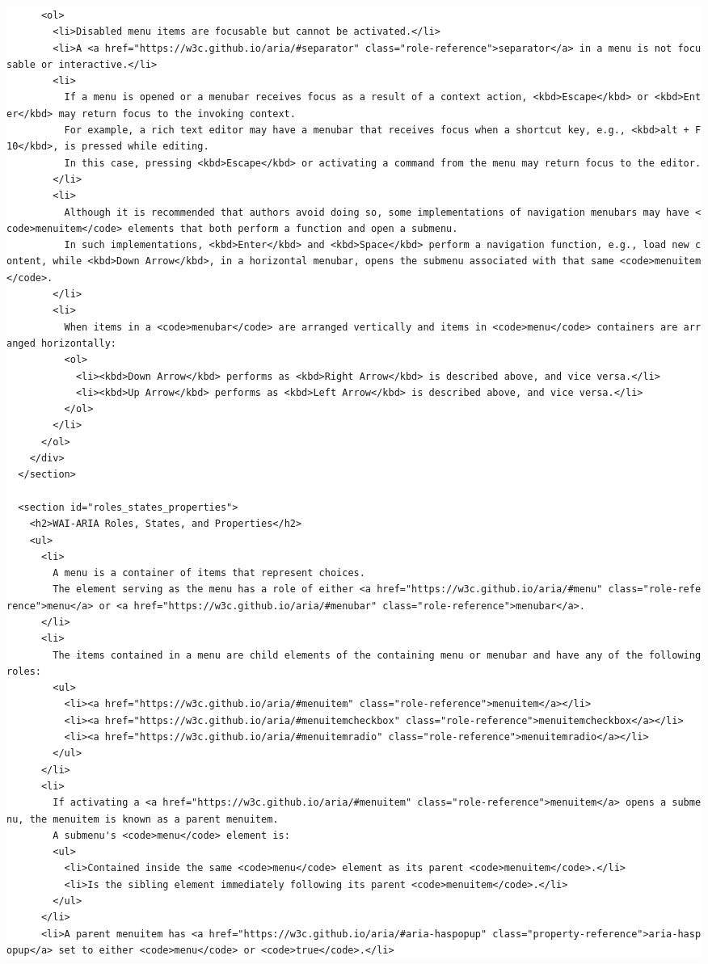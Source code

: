           <ol>
            <li>Disabled menu items are focusable but cannot be activated.</li>
            <li>A <a href="https://w3c.github.io/aria/#separator" class="role-reference">separator</a> in a menu is not focusable or interactive.</li>
            <li>
              If a menu is opened or a menubar receives focus as a result of a context action, <kbd>Escape</kbd> or <kbd>Enter</kbd> may return focus to the invoking context.
              For example, a rich text editor may have a menubar that receives focus when a shortcut key, e.g., <kbd>alt + F10</kbd>, is pressed while editing.
              In this case, pressing <kbd>Escape</kbd> or activating a command from the menu may return focus to the editor.
            </li>
            <li>
              Although it is recommended that authors avoid doing so, some implementations of navigation menubars may have <code>menuitem</code> elements that both perform a function and open a submenu.
              In such implementations, <kbd>Enter</kbd> and <kbd>Space</kbd> perform a navigation function, e.g., load new content, while <kbd>Down Arrow</kbd>, in a horizontal menubar, opens the submenu associated with that same <code>menuitem</code>.
            </li>
            <li>
              When items in a <code>menubar</code> are arranged vertically and items in <code>menu</code> containers are arranged horizontally:
              <ol>
                <li><kbd>Down Arrow</kbd> performs as <kbd>Right Arrow</kbd> is described above, and vice versa.</li>
                <li><kbd>Up Arrow</kbd> performs as <kbd>Left Arrow</kbd> is described above, and vice versa.</li>
              </ol>
            </li>
          </ol>
        </div>
      </section>

      <section id="roles_states_properties">
        <h2>WAI-ARIA Roles, States, and Properties</h2>
        <ul>
          <li>
            A menu is a container of items that represent choices.
            The element serving as the menu has a role of either <a href="https://w3c.github.io/aria/#menu" class="role-reference">menu</a> or <a href="https://w3c.github.io/aria/#menubar" class="role-reference">menubar</a>.
          </li>
          <li>
            The items contained in a menu are child elements of the containing menu or menubar and have any of the following roles:
            <ul>
              <li><a href="https://w3c.github.io/aria/#menuitem" class="role-reference">menuitem</a></li>
              <li><a href="https://w3c.github.io/aria/#menuitemcheckbox" class="role-reference">menuitemcheckbox</a></li>
              <li><a href="https://w3c.github.io/aria/#menuitemradio" class="role-reference">menuitemradio</a></li>
            </ul>
          </li>
          <li>
            If activating a <a href="https://w3c.github.io/aria/#menuitem" class="role-reference">menuitem</a> opens a submenu, the menuitem is known as a parent menuitem.
            A submenu's <code>menu</code> element is:
            <ul>
              <li>Contained inside the same <code>menu</code> element as its parent <code>menuitem</code>.</li>
              <li>Is the sibling element immediately following its parent <code>menuitem</code>.</li>
            </ul>
          </li>
          <li>A parent menuitem has <a href="https://w3c.github.io/aria/#aria-haspopup" class="property-reference">aria-haspopup</a> set to either <code>menu</code> or <code>true</code>.</li>